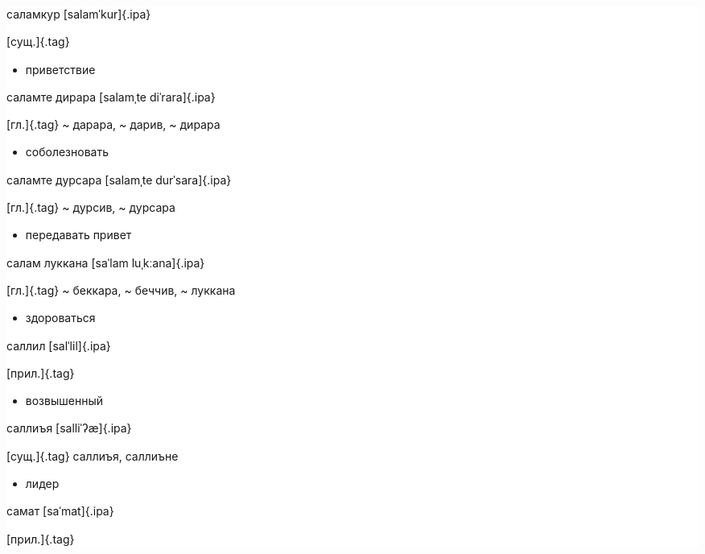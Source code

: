 <div class='word'>

саламкур [salamˈkur]{.ipa}

[сущ.]{.tag}

-  приветствие

</div>

<div class='word'>

саламте дирара [salamˌte diˈrara]{.ipa}

[гл.]{.tag} ~ дарара, ~ дарив, ~ дирара

-  соболезновать

</div>

<div class='word'>

саламте дурсара [salamˌte durˈsara]{.ipa}

[гл.]{.tag} ~ дурсив, ~ дурсара

-  передавать привет

</div>

<div class='word'>

салам луккана [saˈlam luˌkːana]{.ipa}

[гл.]{.tag} ~ беккара, ~ беччив, ~ луккана

-  здороваться

</div>

<div class='word'>

саллил [salˈlil]{.ipa}

[прил.]{.tag}

-  возвышенный

</div>

<div class='word'>

саллиъя [salliˈʔæ]{.ipa}

[сущ.]{.tag} саллиъя, саллиъне

-  лидер

</div>

<div class='word'>

самат [saˈmat]{.ipa}

[прил.]{.tag}
